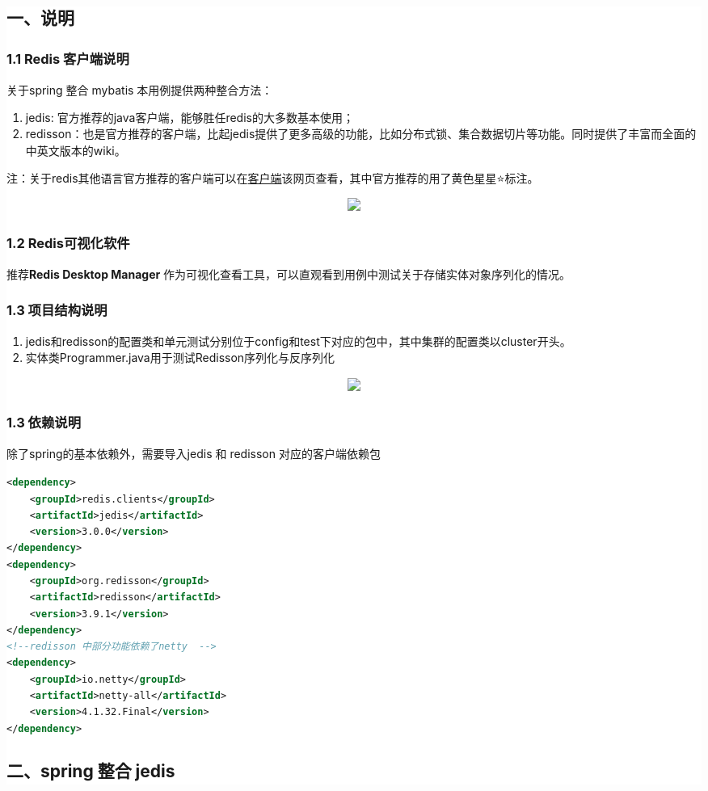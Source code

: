 
## 一、说明

### 1.1  Redis 客户端说明

关于spring 整合 mybatis 本用例提供两种整合方法：

1. jedis: 官方推荐的java客户端，能够胜任redis的大多数基本使用；
2. redisson：也是官方推荐的客户端，比起jedis提供了更多高级的功能，比如分布式锁、集合数据切片等功能。同时提供了丰富而全面的中英文版本的wiki。

注：关于redis其他语言官方推荐的客户端可以在[客户端](http://www.redis.cn/clients.html)该网页查看，其中官方推荐的用了黄色星星:star:标注。

<div align="center"> <img src="https://github.com/qshomewy/SpringNotes/blob/master/pictures/redis官方推荐客户端.png"/> </div>



### 1.2 Redis可视化软件 

推荐**Redis Desktop Manager** 作为可视化查看工具，可以直观看到用例中测试关于存储实体对象序列化的情况。

### 1.3 项目结构说明

1. jedis和redisson的配置类和单元测试分别位于config和test下对应的包中，其中集群的配置类以cluster开头。
2. 实体类Programmer.java用于测试Redisson序列化与反序列化

<div align="center"> <img src="https://github.com/qshomewy/SpringNotes/blob/master/pictures/spring-redis-annotation.png"/> </div>



### 1.3 依赖说明

除了spring的基本依赖外，需要导入jedis 和 redisson 对应的客户端依赖包

```xml
<dependency>
    <groupId>redis.clients</groupId>
    <artifactId>jedis</artifactId>
    <version>3.0.0</version>
</dependency>
<dependency>
    <groupId>org.redisson</groupId>
    <artifactId>redisson</artifactId>
    <version>3.9.1</version>
</dependency>
<!--redisson 中部分功能依赖了netty  -->
<dependency>
    <groupId>io.netty</groupId>
    <artifactId>netty-all</artifactId>
    <version>4.1.32.Final</version>
</dependency>
```



## 二、spring 整合 jedis
